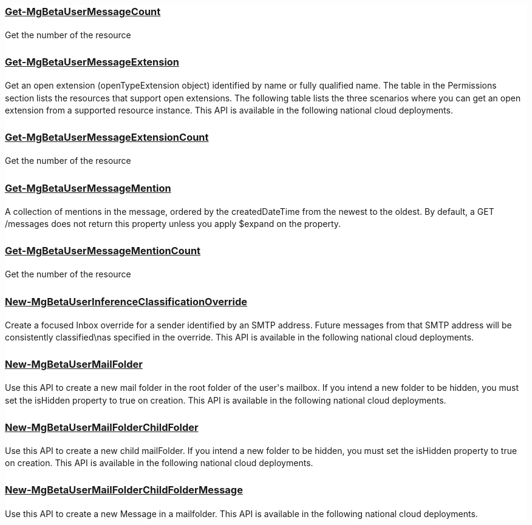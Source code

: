 ### [Get-MgBetaUserMessageCount](Get-MgBetaUserMessageCount.md)
Get the number of the resource

### [Get-MgBetaUserMessageExtension](Get-MgBetaUserMessageExtension.md)
Get an open extension (openTypeExtension object) identified by name or fully qualified name.
The table in the Permissions section lists the resources that support open extensions.
The following table lists the three scenarios where you can get an open extension from a supported resource instance.
This API is available in the following national cloud deployments.

### [Get-MgBetaUserMessageExtensionCount](Get-MgBetaUserMessageExtensionCount.md)
Get the number of the resource

### [Get-MgBetaUserMessageMention](Get-MgBetaUserMessageMention.md)
A collection of mentions in the message, ordered by the createdDateTime from the newest to the oldest.
By default, a GET /messages does not return this property unless you apply $expand on the property.

### [Get-MgBetaUserMessageMentionCount](Get-MgBetaUserMessageMentionCount.md)
Get the number of the resource

### [New-MgBetaUserInferenceClassificationOverride](New-MgBetaUserInferenceClassificationOverride.md)
Create a focused Inbox override for a sender identified by an SMTP address.
Future messages from that SMTP address will be consistently classified\nas specified in the override.
This API is available in the following national cloud deployments.

### [New-MgBetaUserMailFolder](New-MgBetaUserMailFolder.md)
Use this API to create a new mail folder in the root folder of the user's mailbox.
If you intend a new folder to be hidden, you must set the isHidden property to true on creation.
This API is available in the following national cloud deployments.

### [New-MgBetaUserMailFolderChildFolder](New-MgBetaUserMailFolderChildFolder.md)
Use this API to create a new child mailFolder.
If you intend a new folder to be hidden, you must set the isHidden property to true on creation.
This API is available in the following national cloud deployments.

### [New-MgBetaUserMailFolderChildFolderMessage](New-MgBetaUserMailFolderChildFolderMessage.md)
Use this API to create a new Message in a mailfolder.
This API is available in the following national cloud deployments.
